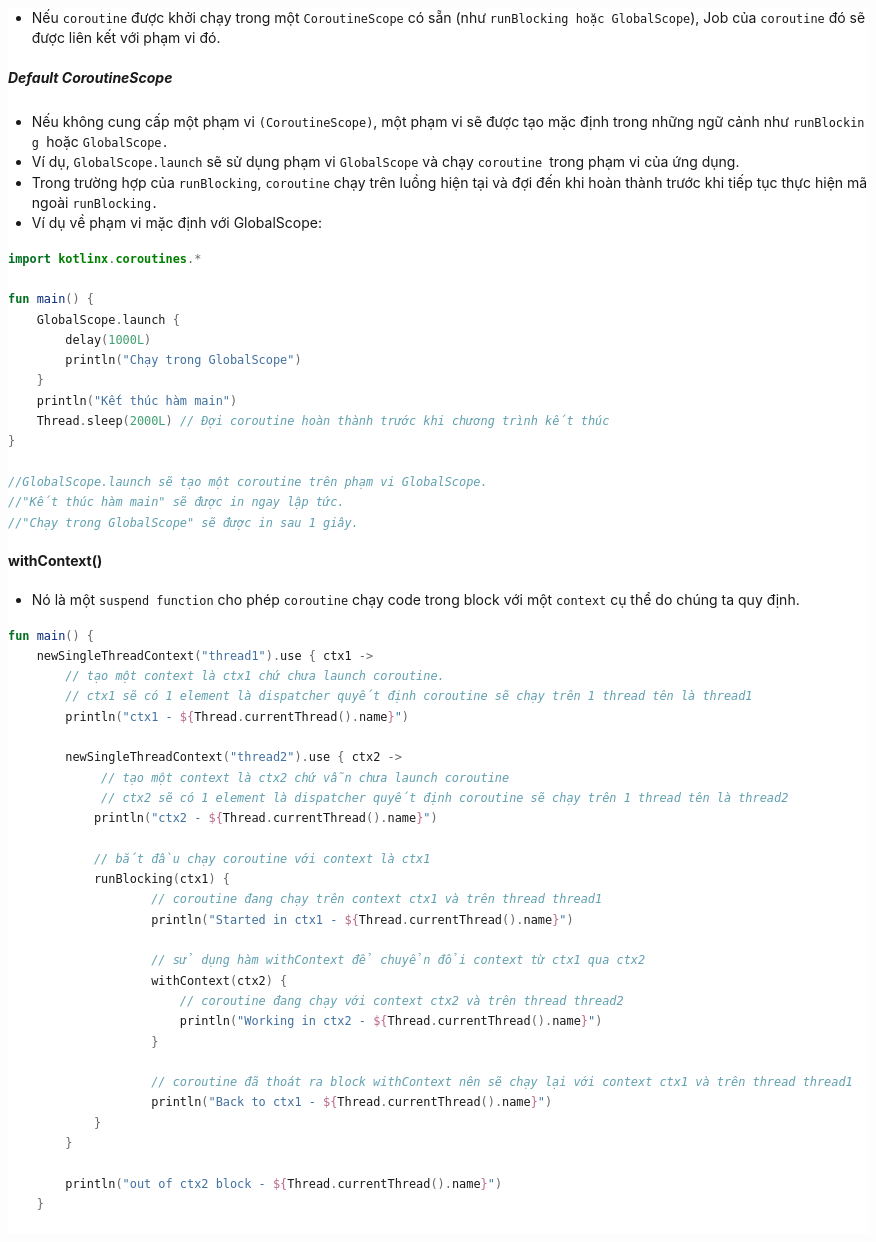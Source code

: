 - Nếu `coroutine` được khởi chạy trong một `CoroutineScope` có sẵn (như `runBlocking hoặc GlobalScope`), Job của `coroutine` đó sẽ được liên kết với phạm vi đó.
##### Default CoroutineScope
- Nếu không cung cấp một phạm vi `(CoroutineScope)`, một phạm vi sẽ được tạo mặc định trong những ngữ cảnh như `runBlocking `hoặc `GlobalScope.`
- Ví dụ, `GlobalScope.launch` sẽ sử dụng phạm vi `GlobalScope` và chạy `coroutine `trong phạm vi của ứng dụng.
- Trong trường hợp của `runBlocking`, `coroutine` chạy trên luồng hiện tại và đợi đến khi hoàn thành trước khi tiếp tục thực hiện mã ngoài `runBlocking.`
- Ví dụ về phạm vi mặc định với GlobalScope:
```Kotlin
import kotlinx.coroutines.*

fun main() {
    GlobalScope.launch {
        delay(1000L)
        println("Chạy trong GlobalScope")
    }
    println("Kết thúc hàm main")
    Thread.sleep(2000L) // Đợi coroutine hoàn thành trước khi chương trình kết thúc
}

//GlobalScope.launch sẽ tạo một coroutine trên phạm vi GlobalScope.
//"Kết thúc hàm main" sẽ được in ngay lập tức.
//"Chạy trong GlobalScope" sẽ được in sau 1 giây.
```
#### withContext()
- Nó là một `suspend function` cho phép `coroutine` chạy code trong block với một `context` cụ thể do chúng ta quy định. 
```Kotlin
fun main() {
    newSingleThreadContext("thread1").use { ctx1 ->
        // tạo một context là ctx1 chứ chưa launch coroutine. 
        // ctx1 sẽ có 1 element là dispatcher quyết định coroutine sẽ chạy trên 1 thread tên là thread1
   		println("ctx1 - ${Thread.currentThread().name}")
        
   		newSingleThreadContext("thread2").use { ctx2 ->
             // tạo một context là ctx2 chứ vẫn chưa launch coroutine
             // ctx2 sẽ có 1 element là dispatcher quyết định coroutine sẽ chạy trên 1 thread tên là thread2
       		println("ctx2 - ${Thread.currentThread().name}")
            
            // bắt đầu chạy coroutine với context là ctx1
       		runBlocking(ctx1) {
                    // coroutine đang chạy trên context ctx1 và trên thread thread1
           			println("Started in ctx1 - ${Thread.currentThread().name}")
                    
                    // sử dụng hàm withContext để chuyển đổi context từ ctx1 qua ctx2
           			withContext(ctx2) {
                        // coroutine đang chạy với context ctx2 và trên thread thread2
               			println("Working in ctx2 - ${Thread.currentThread().name}")
           			}
                    
                    // coroutine đã thoát ra block withContext nên sẽ chạy lại với context ctx1 và trên thread thread1
           			println("Back to ctx1 - ${Thread.currentThread().name}")
       		}
   		}
        
  		println("out of ctx2 block - ${Thread.currentThread().name}")
   	}
    
```